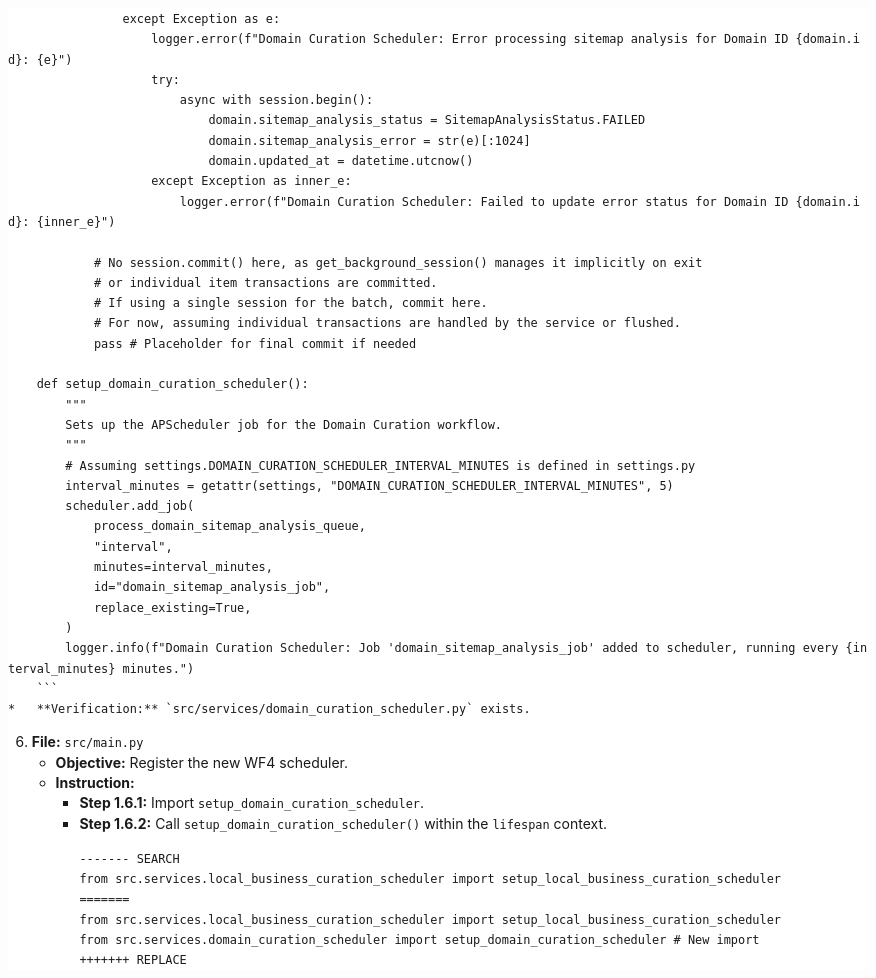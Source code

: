                     except Exception as e:
                        logger.error(f"Domain Curation Scheduler: Error processing sitemap analysis for Domain ID {domain.id}: {e}")
                        try:
                            async with session.begin():
                                domain.sitemap_analysis_status = SitemapAnalysisStatus.FAILED
                                domain.sitemap_analysis_error = str(e)[:1024]
                                domain.updated_at = datetime.utcnow()
                        except Exception as inner_e:
                            logger.error(f"Domain Curation Scheduler: Failed to update error status for Domain ID {domain.id}: {inner_e}")

                # No session.commit() here, as get_background_session() manages it implicitly on exit
                # or individual item transactions are committed.
                # If using a single session for the batch, commit here.
                # For now, assuming individual transactions are handled by the service or flushed.
                pass # Placeholder for final commit if needed

        def setup_domain_curation_scheduler():
            """
            Sets up the APScheduler job for the Domain Curation workflow.
            """
            # Assuming settings.DOMAIN_CURATION_SCHEDULER_INTERVAL_MINUTES is defined in settings.py
            interval_minutes = getattr(settings, "DOMAIN_CURATION_SCHEDULER_INTERVAL_MINUTES", 5)
            scheduler.add_job(
                process_domain_sitemap_analysis_queue,
                "interval",
                minutes=interval_minutes,
                id="domain_sitemap_analysis_job",
                replace_existing=True,
            )
            logger.info(f"Domain Curation Scheduler: Job 'domain_sitemap_analysis_job' added to scheduler, running every {interval_minutes} minutes.")
        ```
    *   **Verification:** `src/services/domain_curation_scheduler.py` exists.

6.  **File:** `src/main.py`
    *   **Objective:** Register the new WF4 scheduler.
    *   **Instruction:**
        *   **Step 1.6.1:** Import `setup_domain_curation_scheduler`.
        *   **Step 1.6.2:** Call `setup_domain_curation_scheduler()` within the `lifespan` context.
            ```
            ------- SEARCH
            from src.services.local_business_curation_scheduler import setup_local_business_curation_scheduler
            =======
            from src.services.local_business_curation_scheduler import setup_local_business_curation_scheduler
            from src.services.domain_curation_scheduler import setup_domain_curation_scheduler # New import
            +++++++ REPLACE
